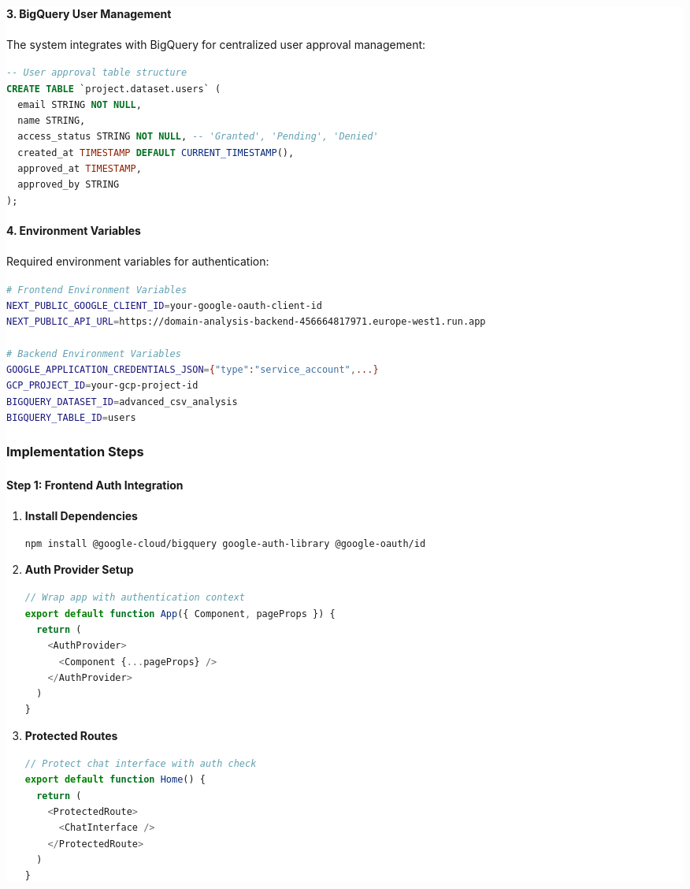 #### 3. BigQuery User Management
The system integrates with BigQuery for centralized user approval management:

```sql
-- User approval table structure
CREATE TABLE `project.dataset.users` (
  email STRING NOT NULL,
  name STRING,
  access_status STRING NOT NULL, -- 'Granted', 'Pending', 'Denied'
  created_at TIMESTAMP DEFAULT CURRENT_TIMESTAMP(),
  approved_at TIMESTAMP,
  approved_by STRING
);
```

#### 4. Environment Variables
Required environment variables for authentication:

```bash
# Frontend Environment Variables
NEXT_PUBLIC_GOOGLE_CLIENT_ID=your-google-oauth-client-id
NEXT_PUBLIC_API_URL=https://domain-analysis-backend-456664817971.europe-west1.run.app

# Backend Environment Variables  
GOOGLE_APPLICATION_CREDENTIALS_JSON={"type":"service_account",...}
GCP_PROJECT_ID=your-gcp-project-id
BIGQUERY_DATASET_ID=advanced_csv_analysis
BIGQUERY_TABLE_ID=users
```

### Implementation Steps

#### Step 1: Frontend Auth Integration
1. **Install Dependencies**
   ```bash
   npm install @google-cloud/bigquery google-auth-library @google-oauth/id
   ```

2. **Auth Provider Setup**
   ```typescript
   // Wrap app with authentication context
   export default function App({ Component, pageProps }) {
     return (
       <AuthProvider>
         <Component {...pageProps} />
       </AuthProvider>
     )
   }
   ```

3. **Protected Routes**
   ```typescript
   // Protect chat interface with auth check
   export default function Home() {
     return (
       <ProtectedRoute>
         <ChatInterface />
       </ProtectedRoute>
     )
   }
   ```
